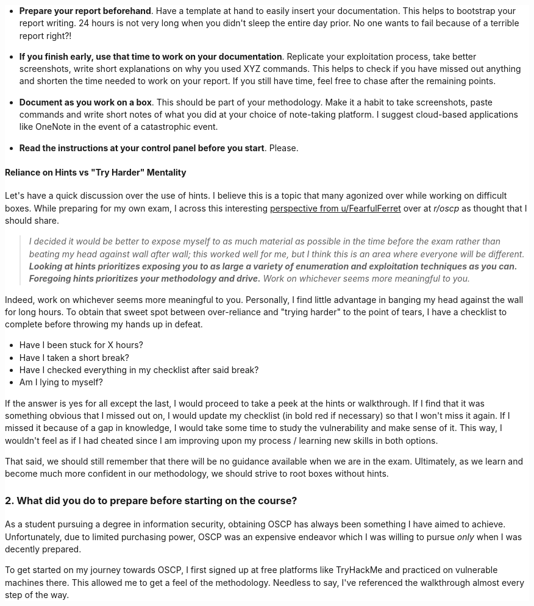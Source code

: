 - **Prepare your report beforehand**. Have a template at hand to easily insert your documentation. This helps to bootstrap your report writing. 24 hours is not very long when you didn't sleep the entire day prior. No one wants to fail because of a terrible report right?!

- **If you finish early, use that time to work on your documentation**. Replicate your exploitation process, take better screenshots, write short explanations on why you used XYZ commands. This helps to check if you have missed out anything and shorten the time needed to work on your report. If you still have time, feel free to chase after the remaining points.

- **Document as you work on a box**. This should be part of your methodology. Make it a habit to take screenshots, paste commands and write short notes of what you did at your choice of note-taking platform. I suggest cloud-based applications like OneNote in the event of a catastrophic event.

- **Read the instructions at your control panel before you start**. Please.

#### Reliance on Hints vs "Try Harder" Mentality

Let's have a quick discussion over the use of hints. I believe this is a topic that many agonized over while working on difficult boxes. While preparing for my own exam, I across this interesting [perspective from u/FearfulFerret](https://www.reddit.com/r/oscp/comments/m29gx4/oscp_practical_advice_for_success/) over at _r/oscp_ as thought that I should share.

> _I decided it would be better to expose myself to as much material as possible in the time before the exam rather than beating my head against wall after wall; this worked well for me, but I think this is an area where everyone will be different. **Looking at hints prioritizes exposing you to as large a variety of enumeration and exploitation techniques as you can. Foregoing hints prioritizes your methodology and drive.** Work on whichever seems more meaningful to you._

Indeed, work on whichever seems more meaningful to you. Personally, I find little advantage in banging my head against the wall for long hours. To obtain that sweet spot between over-reliance and "trying harder" to the point of tears, I have a checklist to complete before throwing my hands up in defeat.

- Have I been stuck for X hours?
- Have I taken a short break?
- Have I checked everything in my checklist after said break?
- Am I lying to myself?

If the answer is yes for all except the last, I would proceed to take a peek at the hints or walkthrough. If I find that it was something obvious that I missed out on, I would update my checklist (in bold red if necessary) so that I won't miss it again. If I missed it because of a gap in knowledge, I would take some time to study the vulnerability and make sense of it. This way, I wouldn't feel as if I had cheated since I am improving upon my process / learning new skills in both options.

That said, we should still remember that there will be no guidance available when we are in the exam. Ultimately, as we learn and become much more confident in our methodology, we should strive to root boxes without hints.

### 2. What did you do to prepare before starting on the course?

As a student pursuing a degree in information security, obtaining OSCP has always been something I have aimed to achieve. Unfortunately, due to limited purchasing power, OSCP was an expensive endeavor which I was willing to pursue _only_ when I was decently prepared.

To get started on my journey towards OSCP, I first signed up at free platforms like TryHackMe and practiced on vulnerable machines there. This allowed me to get a feel of the methodology. Needless to say, I've referenced the walkthrough almost every step of the way.
